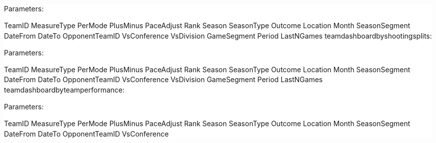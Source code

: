 Parameters:

TeamID
MeasureType
PerMode
PlusMinus
PaceAdjust
Rank
Season
SeasonType
Outcome
Location
Month
SeasonSegment
DateFrom
DateTo
OpponentTeamID
VsConference
VsDivision
GameSegment
Period
LastNGames
teamdashboardbyshootingsplits:

Parameters:

TeamID
MeasureType
PerMode
PlusMinus
PaceAdjust
Rank
Season
SeasonType
Outcome
Location
Month
SeasonSegment
DateFrom
DateTo
OpponentTeamID
VsConference
VsDivision
GameSegment
Period
LastNGames
teamdashboardbyteamperformance:

Parameters:

TeamID
MeasureType
PerMode
PlusMinus
PaceAdjust
Rank
Season
SeasonType
Outcome
Location
Month
SeasonSegment
DateFrom
DateTo
OpponentTeamID
VsConference